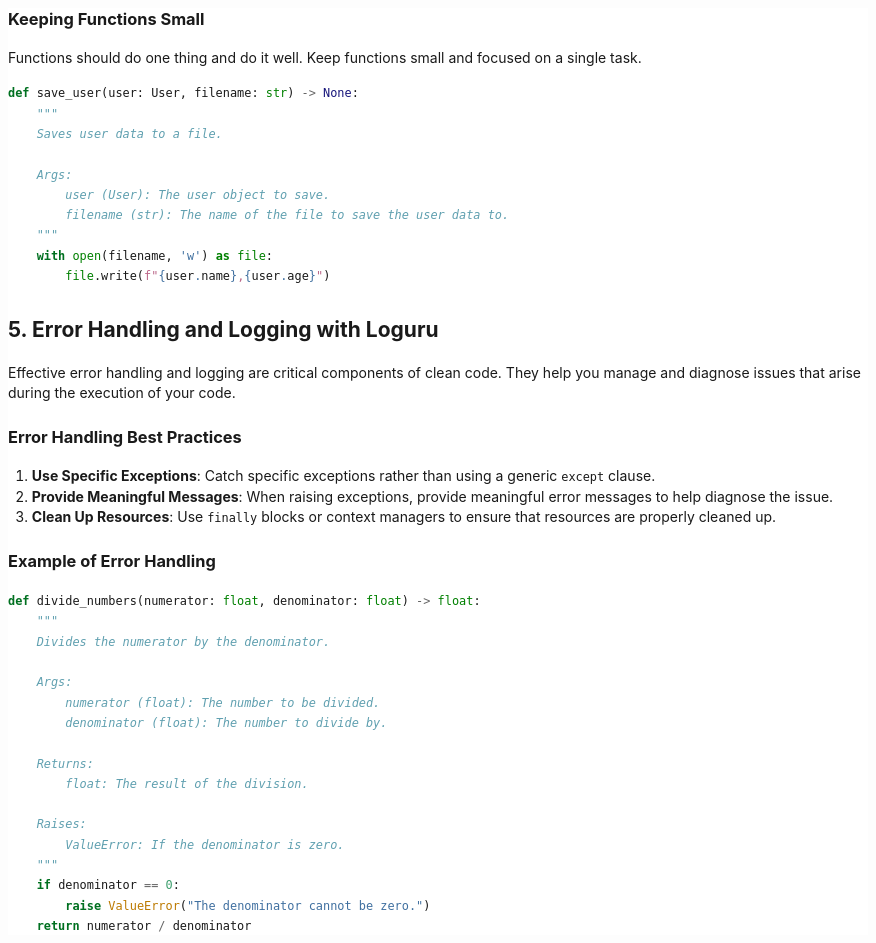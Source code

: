 ### Keeping Functions Small

Functions should do one thing and do it well. Keep functions small and focused on a single task.

```python
def save_user(user: User, filename: str) -> None:
    """
    Saves user data to a file.

    Args:
        user (User): The user object to save.
        filename (str): The name of the file to save the user data to.
    """
    with open(filename, 'w') as file:
        file.write(f"{user.name},{user.age}")
```

## 5. Error Handling and Logging with Loguru

Effective error handling and logging are critical components of clean code. They help you manage and diagnose issues that arise during the execution of your code.

### Error Handling Best Practices

1. **Use Specific Exceptions**: Catch specific exceptions rather than using a generic `except` clause.
2. **Provide Meaningful Messages**: When raising exceptions, provide meaningful error messages to help diagnose the issue.
3. **Clean Up Resources**: Use `finally` blocks or context managers to ensure that resources are properly cleaned up.

### Example of Error Handling

```python
def divide_numbers(numerator: float, denominator: float) -> float:
    """
    Divides the numerator by the denominator.

    Args:
        numerator (float): The number to be divided.
        denominator (float): The number to divide by.

    Returns:
        float: The result of the division.

    Raises:
        ValueError: If the denominator is zero.
    """
    if denominator == 0:
        raise ValueError("The denominator cannot be zero.")
    return numerator / denominator
```

